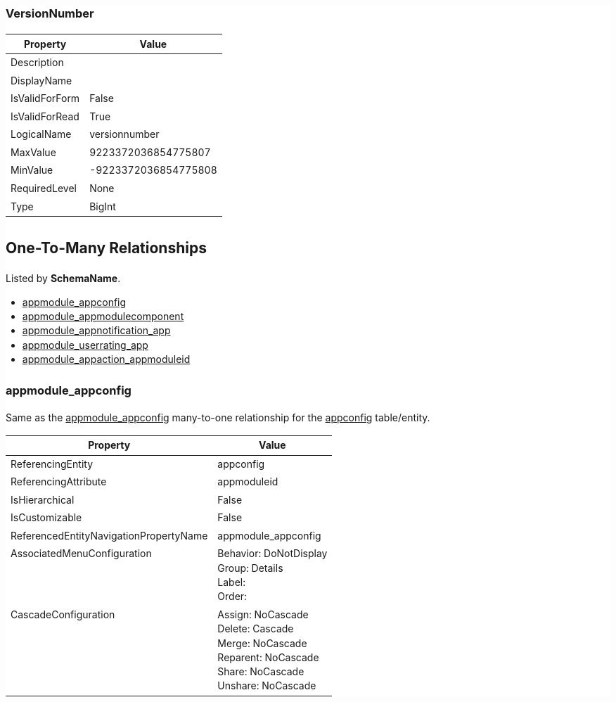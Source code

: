 
### <a name="BKMK_VersionNumber"></a> VersionNumber

|Property|Value|
|--------|-----|
|Description||
|DisplayName||
|IsValidForForm|False|
|IsValidForRead|True|
|LogicalName|versionnumber|
|MaxValue|9223372036854775807|
|MinValue|-9223372036854775808|
|RequiredLevel|None|
|Type|BigInt|

<a name="onetomany"></a>

## One-To-Many Relationships

Listed by **SchemaName**.

- [appmodule_appconfig](#BKMK_appmodule_appconfig)
- [appmodule_appmodulecomponent](#BKMK_appmodule_appmodulecomponent)
- [appmodule_appnotification_app](#BKMK_appmodule_appnotification_app)
- [appmodule_userrating_app](#BKMK_appmodule_userrating_app)
- [appmodule_appaction_appmoduleid](#BKMK_appmodule_appaction_appmoduleid)


### <a name="BKMK_appmodule_appconfig"></a> appmodule_appconfig

Same as the [appmodule_appconfig](appconfig.md#BKMK_appmodule_appconfig) many-to-one relationship for the [appconfig](appconfig.md) table/entity.

|Property|Value|
|--------|-----|
|ReferencingEntity|appconfig|
|ReferencingAttribute|appmoduleid|
|IsHierarchical|False|
|IsCustomizable|False|
|ReferencedEntityNavigationPropertyName|appmodule_appconfig|
|AssociatedMenuConfiguration|Behavior: DoNotDisplay<br />Group: Details<br />Label: <br />Order: |
|CascadeConfiguration|Assign: NoCascade<br />Delete: Cascade<br />Merge: NoCascade<br />Reparent: NoCascade<br />Share: NoCascade<br />Unshare: NoCascade|
